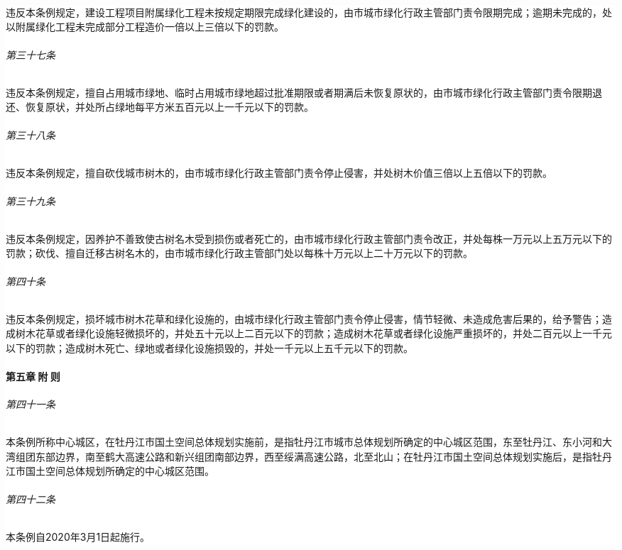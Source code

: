违反本条例规定，建设工程项目附属绿化工程未按规定期限完成绿化建设的，由市城市绿化行政主管部门责令限期完成；逾期未完成的，处以附属绿化工程未完成部分工程造价一倍以上三倍以下的罚款。

###### 第三十七条

违反本条例规定，擅自占用城市绿地、临时占用城市绿地超过批准期限或者期满后未恢复原状的，由市城市绿化行政主管部门责令限期退还、恢复原状，并处所占绿地每平方米五百元以上一千元以下的罚款。

###### 第三十八条

违反本条例规定，擅自砍伐城市树木的，由市城市绿化行政主管部门责令停止侵害，并处树木价值三倍以上五倍以下的罚款。

###### 第三十九条

违反本条例规定，因养护不善致使古树名木受到损伤或者死亡的，由市城市绿化行政主管部门责令改正，并处每株一万元以上五万元以下的罚款；砍伐、擅自迁移古树名木的，由市城市绿化行政主管部门处以每株十万元以上二十万元以下的罚款。

###### 第四十条

违反本条例规定，损坏城市树木花草和绿化设施的，由城市绿化行政主管部门责令停止侵害，情节轻微、未造成危害后果的，给予警告；造成树木花草或者绿化设施轻微损坏的，并处五十元以上二百元以下的罚款；造成树木花草或者绿化设施严重损坏的，并处二百元以上一千元以下的罚款；造成树木死亡、绿地或者绿化设施损毁的，并处一千元以上五千元以下的罚款。

#### 第五章 附 则

###### 第四十一条

本条例所称中心城区，在牡丹江市国土空间总体规划实施前，是指牡丹江市城市总体规划所确定的中心城区范围，东至牡丹江、东小河和大湾组团东部边界，南至鹤大高速公路和新兴组团南部边界，西至绥满高速公路，北至北山；在牡丹江市国土空间总体规划实施后，是指牡丹江市国土空间总体规划所确定的中心城区范围。

###### 第四十二条

本条例自2020年3月1日起施行。
